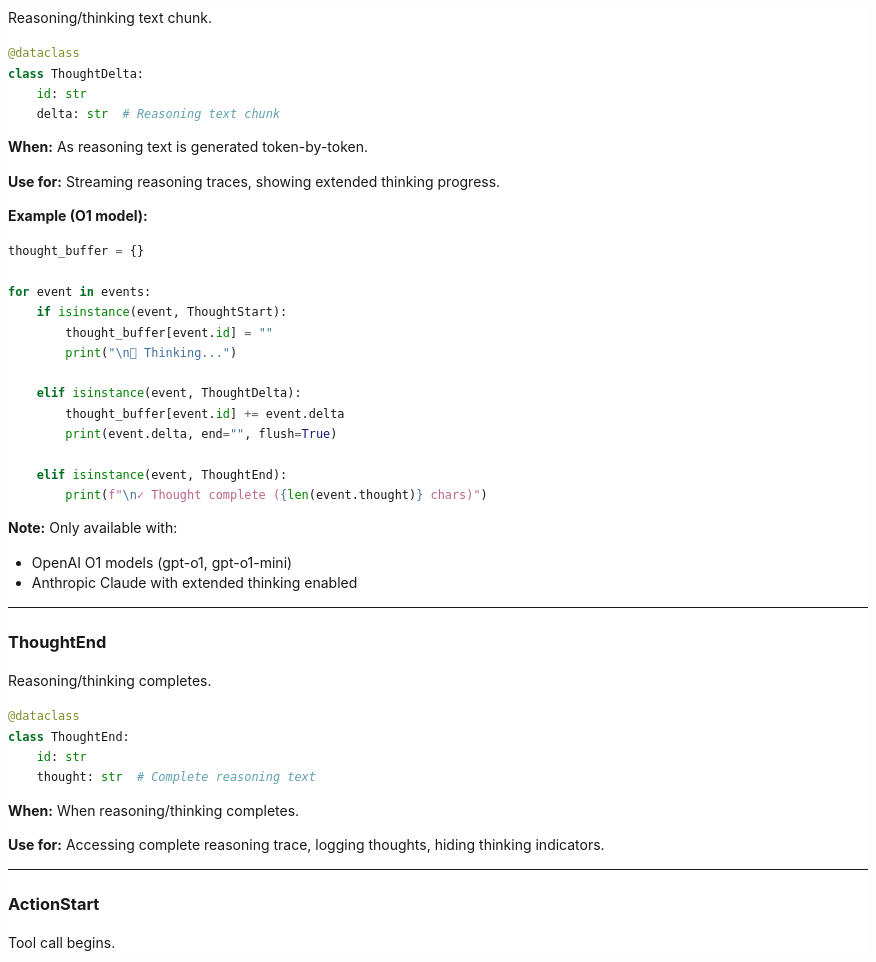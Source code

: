 Reasoning/thinking text chunk.

```python
@dataclass
class ThoughtDelta:
    id: str
    delta: str  # Reasoning text chunk
```

**When:** As reasoning text is generated token-by-token.

**Use for:** Streaming reasoning traces, showing extended thinking progress.

**Example (O1 model):**
```python
thought_buffer = {}

for event in events:
    if isinstance(event, ThoughtStart):
        thought_buffer[event.id] = ""
        print("\n🧠 Thinking...")

    elif isinstance(event, ThoughtDelta):
        thought_buffer[event.id] += event.delta
        print(event.delta, end="", flush=True)

    elif isinstance(event, ThoughtEnd):
        print(f"\n✓ Thought complete ({len(event.thought)} chars)")
```

**Note:** Only available with:
- OpenAI O1 models (gpt-o1, gpt-o1-mini)
- Anthropic Claude with extended thinking enabled

---

### ThoughtEnd

Reasoning/thinking completes.

```python
@dataclass
class ThoughtEnd:
    id: str
    thought: str  # Complete reasoning text
```

**When:** When reasoning/thinking completes.

**Use for:** Accessing complete reasoning trace, logging thoughts, hiding thinking indicators.

---

### ActionStart

Tool call begins.

